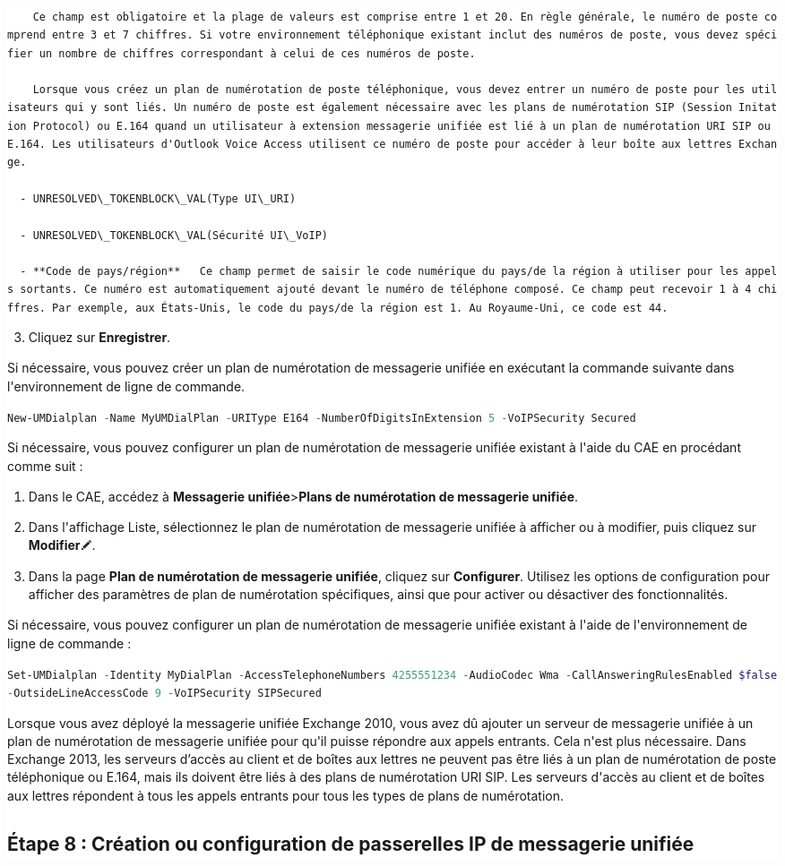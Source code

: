         Ce champ est obligatoire et la plage de valeurs est comprise entre 1 et 20. En règle générale, le numéro de poste comprend entre 3 et 7 chiffres. Si votre environnement téléphonique existant inclut des numéros de poste, vous devez spécifier un nombre de chiffres correspondant à celui de ces numéros de poste.
        
        Lorsque vous créez un plan de numérotation de poste téléphonique, vous devez entrer un numéro de poste pour les utilisateurs qui y sont liés. Un numéro de poste est également nécessaire avec les plans de numérotation SIP (Session Initation Protocol) ou E.164 quand un utilisateur à extension messagerie unifiée est lié à un plan de numérotation URI SIP ou E.164. Les utilisateurs d'Outlook Voice Access utilisent ce numéro de poste pour accéder à leur boîte aux lettres Exchange.
    
      - UNRESOLVED\_TOKENBLOCK\_VAL(Type UI\_URI)
    
      - UNRESOLVED\_TOKENBLOCK\_VAL(Sécurité UI\_VoIP)
    
      - **Code de pays/région**   Ce champ permet de saisir le code numérique du pays/de la région à utiliser pour les appels sortants. Ce numéro est automatiquement ajouté devant le numéro de téléphone composé. Ce champ peut recevoir 1 à 4 chiffres. Par exemple, aux États-Unis, le code du pays/de la région est 1. Au Royaume-Uni, ce code est 44.

3.  Cliquez sur **Enregistrer**.

Si nécessaire, vous pouvez créer un plan de numérotation de messagerie unifiée en exécutant la commande suivante dans l'environnement de ligne de commande.

```powershell
New-UMDialplan -Name MyUMDialPlan -URIType E164 -NumberOfDigitsInExtension 5 -VoIPSecurity Secured
```

Si nécessaire, vous pouvez configurer un plan de numérotation de messagerie unifiée existant à l'aide du CAE en procédant comme suit :

1.  Dans le CAE, accédez à **Messagerie unifiée**\>**Plans de numérotation de messagerie unifiée**.

2.  Dans l'affichage Liste, sélectionnez le plan de numérotation de messagerie unifiée à afficher ou à modifier, puis cliquez sur **Modifier**![Icône Modifier](images/Bb124582.6f53ccb2-1f13-4c02-bea0-30690e6ea71d(EXCHG.150).gif "Icône Modifier").

3.  Dans la page **Plan de numérotation de messagerie unifiée**, cliquez sur **Configurer**. Utilisez les options de configuration pour afficher des paramètres de plan de numérotation spécifiques, ainsi que pour activer ou désactiver des fonctionnalités.

Si nécessaire, vous pouvez configurer un plan de numérotation de messagerie unifiée existant à l'aide de l'environnement de ligne de commande :

```powershell
Set-UMDialplan -Identity MyDialPlan -AccessTelephoneNumbers 4255551234 -AudioCodec Wma -CallAnsweringRulesEnabled $false -OutsideLineAccessCode 9 -VoIPSecurity SIPSecured
```

Lorsque vous avez déployé la messagerie unifiée Exchange 2010, vous avez dû ajouter un serveur de messagerie unifiée à un plan de numérotation de messagerie unifiée pour qu'il puisse répondre aux appels entrants. Cela n'est plus nécessaire. Dans Exchange 2013, les serveurs d’accès au client et de boîtes aux lettres ne peuvent pas être liés à un plan de numérotation de poste téléphonique ou E.164, mais ils doivent être liés à des plans de numérotation URI SIP. Les serveurs d'accès au client et de boîtes aux lettres répondent à tous les appels entrants pour tous les types de plans de numérotation.

## Étape 8 : Création ou configuration de passerelles IP de messagerie unifiée

